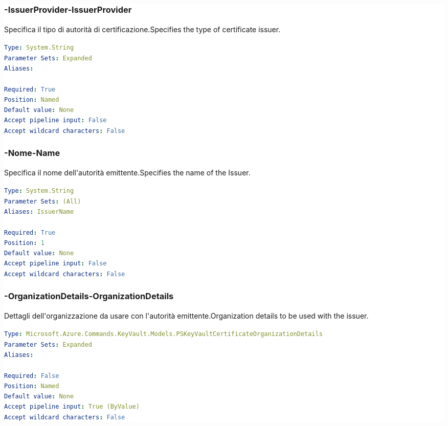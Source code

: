 ### <span data-ttu-id="99f13-121">-IssuerProvider</span><span class="sxs-lookup"><span data-stu-id="99f13-121">-IssuerProvider</span></span>
<span data-ttu-id="99f13-122">Specifica il tipo di autorità di certificazione.</span><span class="sxs-lookup"><span data-stu-id="99f13-122">Specifies the type of certificate issuer.</span></span>

```yaml
Type: System.String
Parameter Sets: Expanded
Aliases:

Required: True
Position: Named
Default value: None
Accept pipeline input: False
Accept wildcard characters: False
```

### <span data-ttu-id="99f13-123">-Nome</span><span class="sxs-lookup"><span data-stu-id="99f13-123">-Name</span></span>
<span data-ttu-id="99f13-124">Specifica il nome dell'autorità emittente.</span><span class="sxs-lookup"><span data-stu-id="99f13-124">Specifies the name of the Issuer.</span></span>

```yaml
Type: System.String
Parameter Sets: (All)
Aliases: IssuerName

Required: True
Position: 1
Default value: None
Accept pipeline input: False
Accept wildcard characters: False
```

### <span data-ttu-id="99f13-125">-OrganizationDetails</span><span class="sxs-lookup"><span data-stu-id="99f13-125">-OrganizationDetails</span></span>
<span data-ttu-id="99f13-126">Dettagli dell'organizzazione da usare con l'autorità emittente.</span><span class="sxs-lookup"><span data-stu-id="99f13-126">Organization details to be used with the issuer.</span></span>

```yaml
Type: Microsoft.Azure.Commands.KeyVault.Models.PSKeyVaultCertificateOrganizationDetails
Parameter Sets: Expanded
Aliases:

Required: False
Position: Named
Default value: None
Accept pipeline input: True (ByValue)
Accept wildcard characters: False
```
